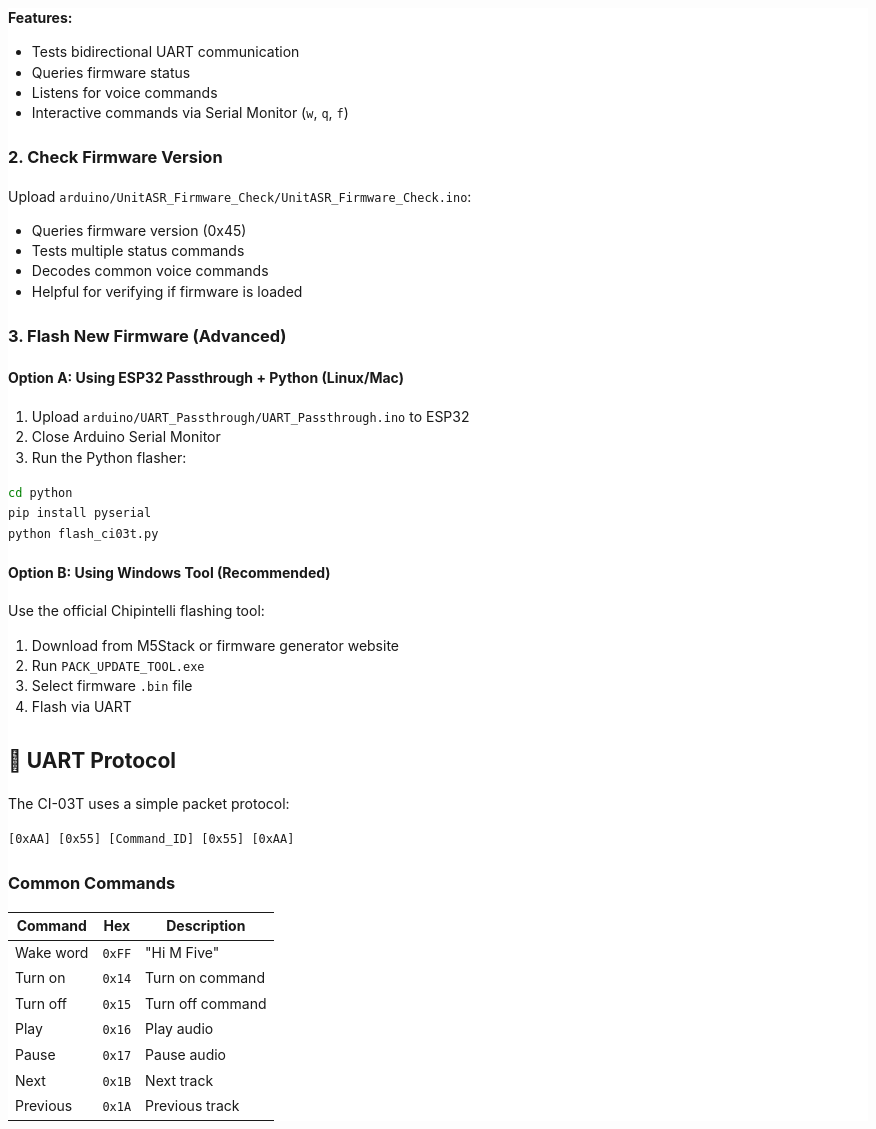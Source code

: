 **Features:**
- Tests bidirectional UART communication
- Queries firmware status
- Listens for voice commands
- Interactive commands via Serial Monitor (`w`, `q`, `f`)

### 2. Check Firmware Version

Upload `arduino/UnitASR_Firmware_Check/UnitASR_Firmware_Check.ino`:

- Queries firmware version (0x45)
- Tests multiple status commands
- Decodes common voice commands
- Helpful for verifying if firmware is loaded

### 3. Flash New Firmware (Advanced)

#### Option A: Using ESP32 Passthrough + Python (Linux/Mac)

1. Upload `arduino/UART_Passthrough/UART_Passthrough.ino` to ESP32
2. Close Arduino Serial Monitor
3. Run the Python flasher:

```bash
cd python
pip install pyserial
python flash_ci03t.py
```

#### Option B: Using Windows Tool (Recommended)

Use the official Chipintelli flashing tool:
1. Download from M5Stack or firmware generator website
2. Run `PACK_UPDATE_TOOL.exe`
3. Select firmware `.bin` file
4. Flash via UART

## 📡 UART Protocol

The CI-03T uses a simple packet protocol:

```
[0xAA] [0x55] [Command_ID] [0x55] [0xAA]
```

### Common Commands

| Command | Hex | Description |
|---------|-----|-------------|
| Wake word | `0xFF` | "Hi M Five" |
| Turn on | `0x14` | Turn on command |
| Turn off | `0x15` | Turn off command |
| Play | `0x16` | Play audio |
| Pause | `0x17` | Pause audio |
| Next | `0x1B` | Next track |
| Previous | `0x1A` | Previous track |
